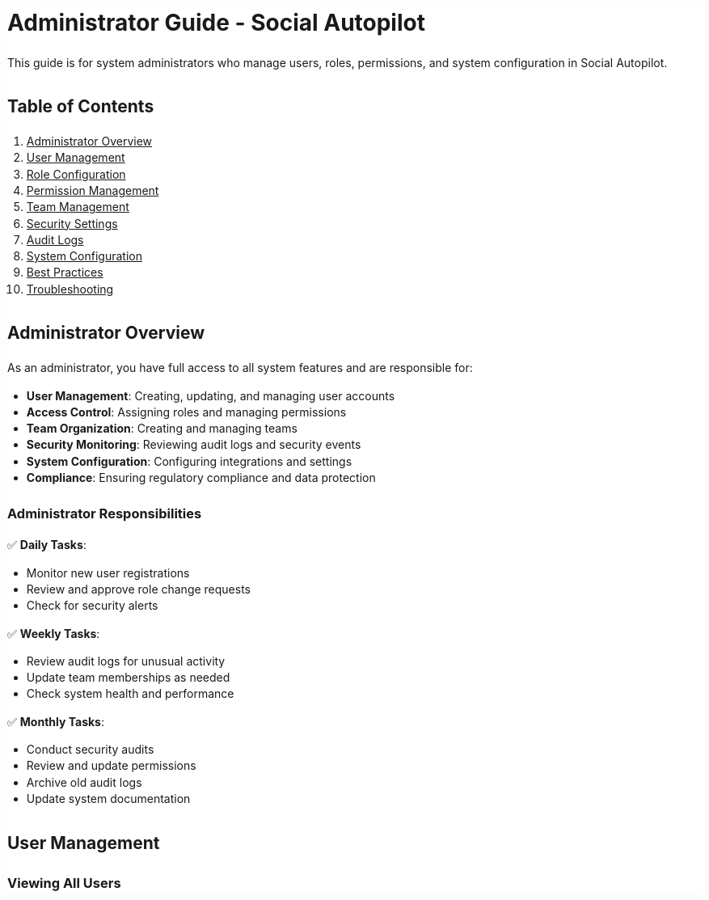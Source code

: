 # Administrator Guide - Social Autopilot

This guide is for system administrators who manage users, roles, permissions, and system configuration in Social Autopilot.

## Table of Contents

1. [Administrator Overview](#administrator-overview)
2. [User Management](#user-management)
3. [Role Configuration](#role-configuration)
4. [Permission Management](#permission-management)
5. [Team Management](#team-management)
6. [Security Settings](#security-settings)
7. [Audit Logs](#audit-logs)
8. [System Configuration](#system-configuration)
9. [Best Practices](#best-practices)
10. [Troubleshooting](#troubleshooting)

## Administrator Overview

As an administrator, you have full access to all system features and are responsible for:

- **User Management**: Creating, updating, and managing user accounts
- **Access Control**: Assigning roles and managing permissions
- **Team Organization**: Creating and managing teams
- **Security Monitoring**: Reviewing audit logs and security events
- **System Configuration**: Configuring integrations and settings
- **Compliance**: Ensuring regulatory compliance and data protection

### Administrator Responsibilities

✅ **Daily Tasks**:
- Monitor new user registrations
- Review and approve role change requests
- Check for security alerts

✅ **Weekly Tasks**:
- Review audit logs for unusual activity
- Update team memberships as needed
- Check system health and performance

✅ **Monthly Tasks**:
- Conduct security audits
- Review and update permissions
- Archive old audit logs
- Update system documentation

## User Management

### Viewing All Users
